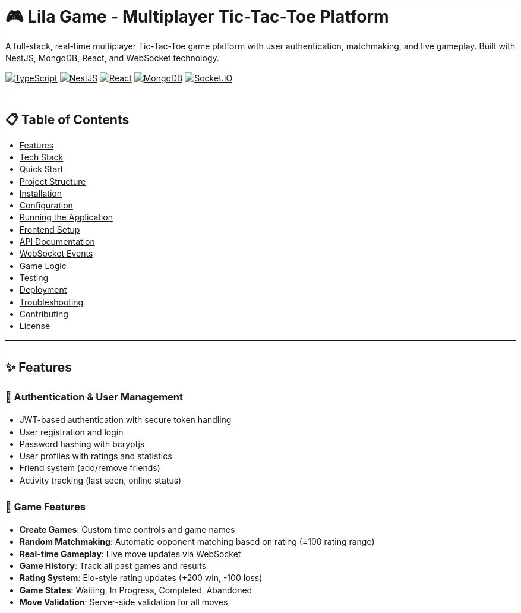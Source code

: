 # 🎮 Lila Game - Multiplayer Tic-Tac-Toe Platform

A full-stack, real-time multiplayer Tic-Tac-Toe game platform with user authentication, matchmaking, and live gameplay. Built with NestJS, MongoDB, React, and WebSocket technology.

[![TypeScript](https://img.shields.io/badge/TypeScript-5.7-blue)](https://www.typescriptlang.org/)
[![NestJS](https://img.shields.io/badge/NestJS-11.0-red)](https://nestjs.com/)
[![React](https://img.shields.io/badge/React-18.3-blue)](https://reactjs.org/)
[![MongoDB](https://img.shields.io/badge/MongoDB-8.19-green)](https://www.mongodb.com/)
[![Socket.IO](https://img.shields.io/badge/Socket.IO-4.8-black)](https://socket.io/)

---

## 📋 Table of Contents

- [Features](#-features)
- [Tech Stack](#-tech-stack)
- [Quick Start](#-quick-start)
- [Project Structure](#-project-structure)
- [Installation](#-installation)
- [Configuration](#-configuration)
- [Running the Application](#-running-the-application)
- [Frontend Setup](#-frontend-setup)
- [API Documentation](#-api-documentation)
- [WebSocket Events](#-websocket-events)
- [Game Logic](#-game-logic)
- [Testing](#-testing)
- [Deployment](#-deployment)
- [Troubleshooting](#-troubleshooting)
- [Contributing](#-contributing)
- [License](#-license)

---

## ✨ Features

### 🔐 Authentication & User Management
- JWT-based authentication with secure token handling
- User registration and login
- Password hashing with bcryptjs
- User profiles with ratings and statistics
- Friend system (add/remove friends)
- Activity tracking (last seen, online status)

### 🎯 Game Features
- **Create Games**: Custom time controls and game names
- **Random Matchmaking**: Automatic opponent matching based on rating (±100 rating range)
- **Real-time Gameplay**: Live move updates via WebSocket
- **Game History**: Track all past games and results
- **Rating System**: Elo-style rating updates (+200 win, -100 loss)
- **Game States**: Waiting, In Progress, Completed, Abandoned
- **Move Validation**: Server-side validation for all moves
